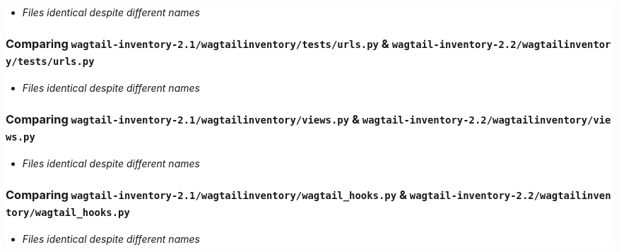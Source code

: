  * *Files identical despite different names*

### Comparing `wagtail-inventory-2.1/wagtailinventory/tests/urls.py` & `wagtail-inventory-2.2/wagtailinventory/tests/urls.py`

 * *Files identical despite different names*

### Comparing `wagtail-inventory-2.1/wagtailinventory/views.py` & `wagtail-inventory-2.2/wagtailinventory/views.py`

 * *Files identical despite different names*

### Comparing `wagtail-inventory-2.1/wagtailinventory/wagtail_hooks.py` & `wagtail-inventory-2.2/wagtailinventory/wagtail_hooks.py`

 * *Files identical despite different names*

